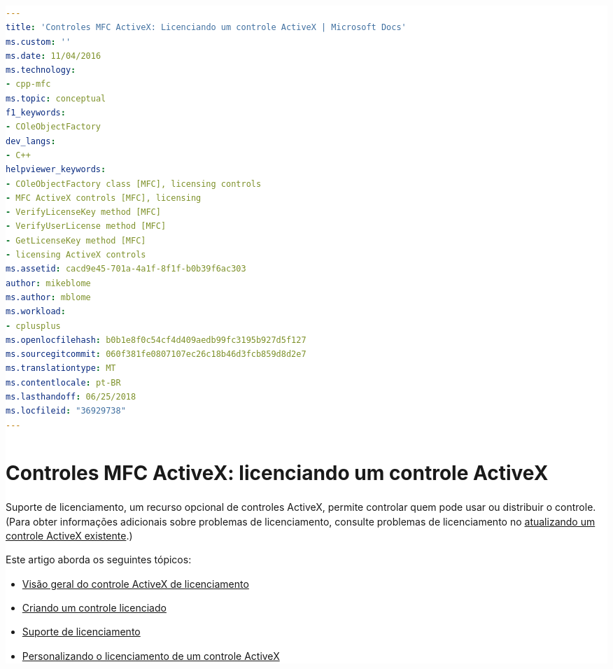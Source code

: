 ```yaml
---
title: 'Controles MFC ActiveX: Licenciando um controle ActiveX | Microsoft Docs'
ms.custom: ''
ms.date: 11/04/2016
ms.technology:
- cpp-mfc
ms.topic: conceptual
f1_keywords:
- COleObjectFactory
dev_langs:
- C++
helpviewer_keywords:
- COleObjectFactory class [MFC], licensing controls
- MFC ActiveX controls [MFC], licensing
- VerifyLicenseKey method [MFC]
- VerifyUserLicense method [MFC]
- GetLicenseKey method [MFC]
- licensing ActiveX controls
ms.assetid: cacd9e45-701a-4a1f-8f1f-b0b39f6ac303
author: mikeblome
ms.author: mblome
ms.workload:
- cplusplus
ms.openlocfilehash: b0b1e8f0c54cf4d409aedb99fc3195b927d5f127
ms.sourcegitcommit: 060f381fe0807107ec26c18b46d3fcb859d8d2e7
ms.translationtype: MT
ms.contentlocale: pt-BR
ms.lasthandoff: 06/25/2018
ms.locfileid: "36929738"
---
```

# <a name="mfc-activex-controls-licensing-an-activex-control"></a>Controles MFC ActiveX: licenciando um controle ActiveX
Suporte de licenciamento, um recurso opcional de controles ActiveX, permite controlar quem pode usar ou distribuir o controle. (Para obter informações adicionais sobre problemas de licenciamento, consulte problemas de licenciamento no [atualizando um controle ActiveX existente](../mfc/upgrading-an-existing-activex-control.md).)  
  
 Este artigo aborda os seguintes tópicos:  
  
-   [Visão geral do controle ActiveX de licenciamento](#_core_overview_of_activex_control_licensing)  
  
-   [Criando um controle licenciado](#_core_creating_a_licensed_control)  
  
-   [Suporte de licenciamento](#_core_licensing_support)  
  
-   [Personalizando o licenciamento de um controle ActiveX](#_core_customizing_the_licensing_of_an_activex_control)  
  